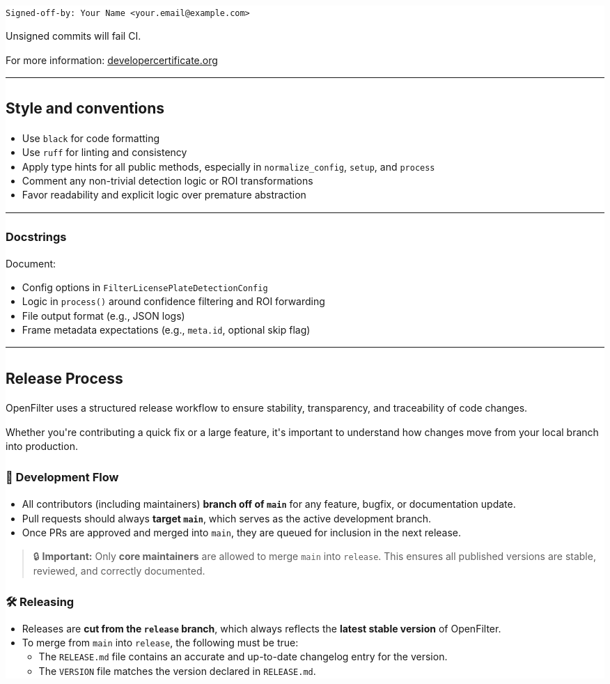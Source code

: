 ```
Signed-off-by: Your Name <your.email@example.com>
```

Unsigned commits will fail CI.

For more information: [developercertificate.org](https://developercertificate.org)

---

## Style and conventions

* Use `black` for code formatting
* Use `ruff` for linting and consistency
* Apply type hints for all public methods, especially in `normalize_config`, `setup`, and `process`
* Comment any non-trivial detection logic or ROI transformations
* Favor readability and explicit logic over premature abstraction

---

### Docstrings

Document:

* Config options in `FilterLicensePlateDetectionConfig`
* Logic in `process()` around confidence filtering and ROI forwarding
* File output format (e.g., JSON logs)
* Frame metadata expectations (e.g., `meta.id`, optional skip flag)

---

## Release Process

OpenFilter uses a structured release workflow to ensure stability, transparency, and traceability of code changes.

Whether you're contributing a quick fix or a large feature, it's important to understand how changes move from your local branch into production.

### 🧵 Development Flow

- All contributors (including maintainers) **branch off of `main`** for any feature, bugfix, or documentation update.
- Pull requests should always **target `main`**, which serves as the active development branch.
- Once PRs are approved and merged into `main`, they are queued for inclusion in the next release.

> 🔒 **Important:** Only **core maintainers** are allowed to merge `main` into `release`. This ensures all published versions are stable, reviewed, and correctly documented.

### 🛠️ Releasing

- Releases are **cut from the `release` branch**, which always reflects the **latest stable version** of OpenFilter.
- To merge from `main` into `release`, the following must be true:
  - The `RELEASE.md` file contains an accurate and up-to-date changelog entry for the version.
  - The `VERSION` file matches the version declared in `RELEASE.md`.
